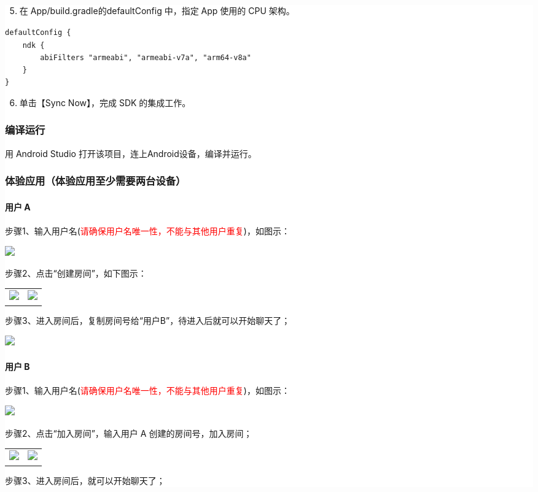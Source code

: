 5. 在 App/build.gradle的defaultConfig 中，指定 App 使用的 CPU 架构。

```
defaultConfig {
    ndk {
        abiFilters "armeabi", "armeabi-v7a", "arm64-v8a"
    }
}
```

6. 单击【Sync Now】，完成 SDK 的集成工作。 

### 编译运行
用 Android Studio 打开该项目，连上Android设备，编译并运行。


### 体验应用（**体验应用至少需要两台设备**）
#### 用户 A

步骤1、输入用户名(<font color=red>请确保用户名唯一性，不能与其他用户重复</font>)，如图示：

<img src="https://qcloudimg.tencent-cloud.cn/raw/1414c36436df13a0366b59f22024a23c.png" width="320"/>

步骤2、点击“创建房间”，如下图示：

<table>
<tr>
<td><img src="https://qcloudimg.tencent-cloud.cn/raw/85ab7ea0a66aba5b9ddf23594bf04ea0.png" width="320"/></td>
<td><img src="https://qcloudimg.tencent-cloud.cn/raw/b36383baff761bdaf26da5f191902800.png" width="320"/></td>
</tr>
</table>

步骤3、进入房间后，复制房间号给“用户B”，待进入后就可以开始聊天了；

<img src="https://qcloudimg.tencent-cloud.cn/raw/5f8b51e76d044c03af9e579a66fcaa1a.png" width="320"/>

#### 用户 B

步骤1、输入用户名(<font color=red>请确保用户名唯一性，不能与其他用户重复</font>)，如图示：

<img src="https://qcloudimg.tencent-cloud.cn/raw/2119f9db193a76f3aad4a770e473b59e.png" width="320"/>

步骤2、点击“加入房间”，输入用户 A 创建的房间号，加入房间；

<table>
<tr>
<td><img src="https://qcloudimg.tencent-cloud.cn/raw/0349a16cf0f442016d1262d602327a67.png" width="320"/></td>
<td><img src="https://qcloudimg.tencent-cloud.cn/raw/a5f86a91670b56ed39bb40d6d4ea0d24.png" width="320"/></td>
</tr>
</table>

步骤3、进入房间后，就可以开始聊天了；
